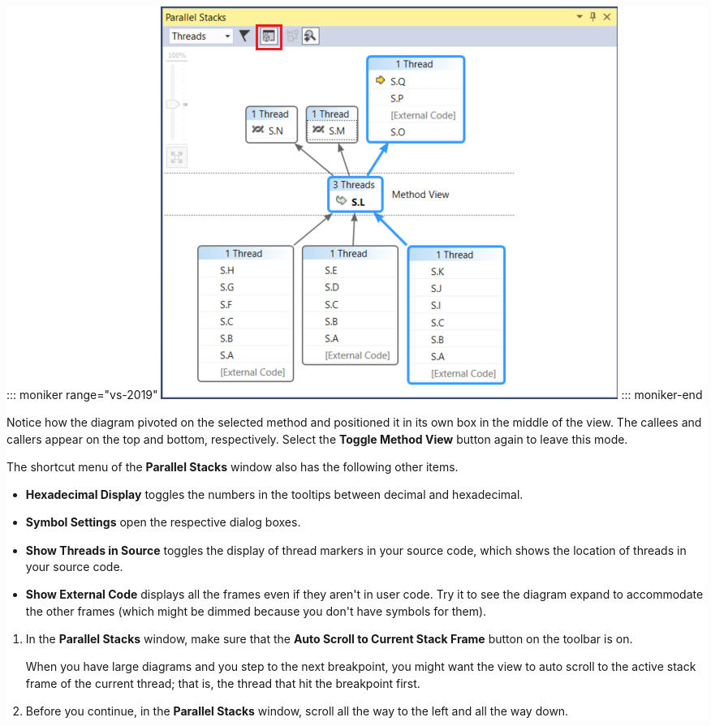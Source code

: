    ::: moniker range="vs-2019"
   ![Method view in Parallel Stacks window](../debugger/media/pdb_walkthrough_4.png "PDW_Walkthrough_4")
   ::: moniker-end

   Notice how the diagram pivoted on the selected method and positioned it in its own box in the middle of the view. The callees and callers appear on the top and bottom, respectively. Select the **Toggle Method View** button again to leave this mode.

   The shortcut menu of the **Parallel Stacks** window also has the following other items.

   - **Hexadecimal Display** toggles the numbers in the tooltips between decimal and hexadecimal.

   - **Symbol Settings** open the respective dialog boxes.

   - **Show Threads in Source** toggles the display of thread markers in your source code, which shows the location of threads in your source code.

   - **Show External Code** displays all the frames even if they aren't in user code. Try it to see the diagram expand to accommodate the other frames (which might be dimmed because you don't have symbols for them).

1. In the **Parallel Stacks** window, make sure that the **Auto Scroll to Current Stack Frame** button on the toolbar is on.

   When you have large diagrams and you step to the next breakpoint, you might want the view to auto scroll to the active stack frame of the current thread; that is, the thread that hit the breakpoint first.

1. Before you continue, in the **Parallel Stacks** window, scroll all the way to the left and all the way down.
